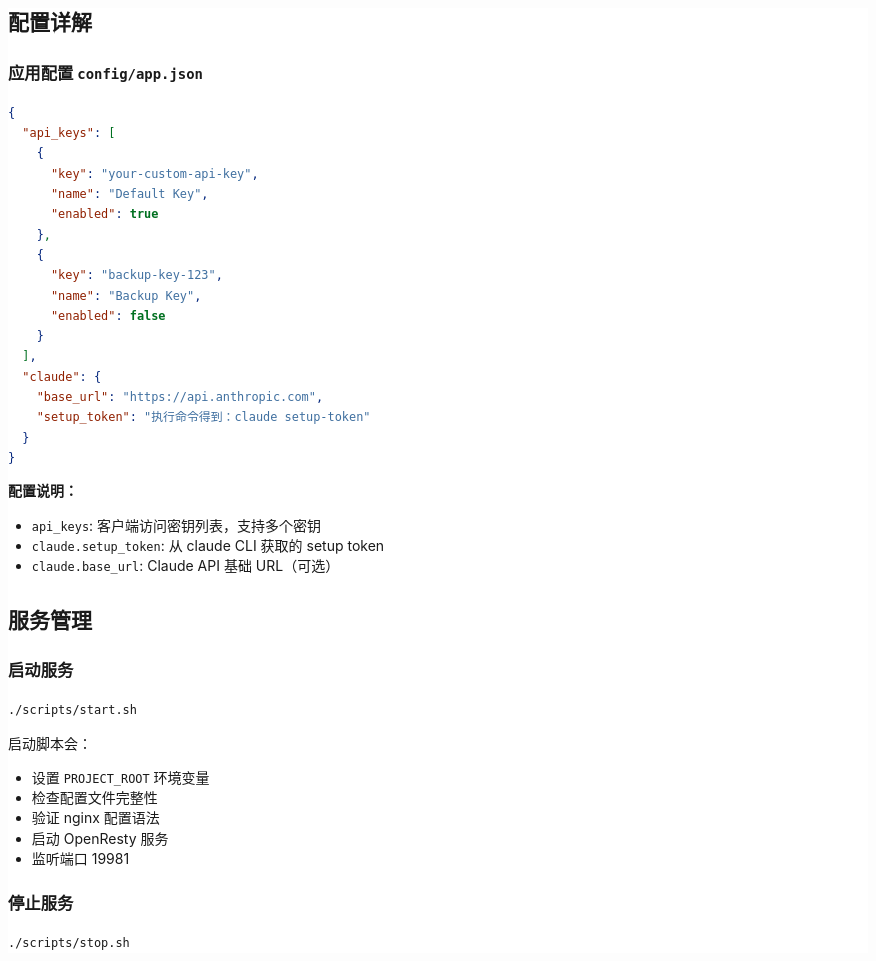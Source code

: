 ## 配置详解

### 应用配置 `config/app.json`

```json
{
  "api_keys": [
    {
      "key": "your-custom-api-key",
      "name": "Default Key",
      "enabled": true
    },
    {
      "key": "backup-key-123",
      "name": "Backup Key",
      "enabled": false
    }
  ],
  "claude": {
    "base_url": "https://api.anthropic.com",
    "setup_token": "执行命令得到：claude setup-token"
  }
}
```

**配置说明：**

- `api_keys`: 客户端访问密钥列表，支持多个密钥
- `claude.setup_token`: 从 claude CLI 获取的 setup token
- `claude.base_url`: Claude API 基础 URL（可选）

## 服务管理

### 启动服务

```bash
./scripts/start.sh
```

启动脚本会：

- 设置 `PROJECT_ROOT` 环境变量
- 检查配置文件完整性
- 验证 nginx 配置语法
- 启动 OpenResty 服务
- 监听端口 19981

### 停止服务

```bash
./scripts/stop.sh
```
